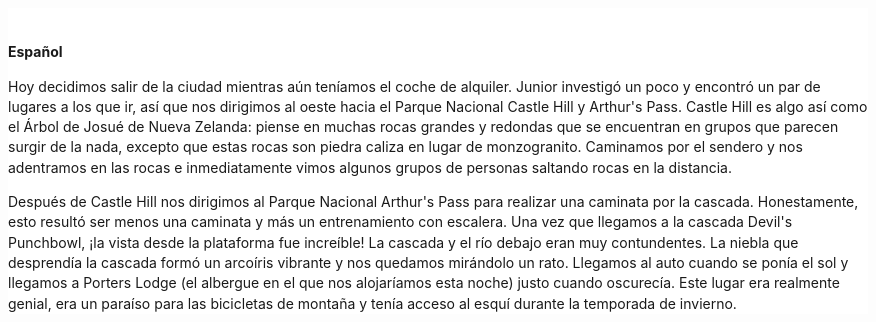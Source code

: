 <br clear="all" />

__Español__

Hoy decidimos salir de la ciudad mientras aún teníamos el coche de alquiler. Junior investigó un poco y encontró un par de lugares a los que ir, así que nos dirigimos al oeste hacia el Parque Nacional Castle Hill y Arthur's Pass. Castle Hill es algo así como el Árbol de Josué de Nueva Zelanda: piense en muchas rocas grandes y redondas que se encuentran en grupos que parecen surgir de la nada, excepto que estas rocas son piedra caliza en lugar de monzogranito. Caminamos por el sendero y nos adentramos en las rocas e inmediatamente vimos algunos grupos de personas saltando rocas en la distancia.

Después de Castle Hill nos dirigimos al Parque Nacional Arthur's Pass para realizar una caminata por la cascada. Honestamente, esto resultó ser menos una caminata y más un entrenamiento con escalera. Una vez que llegamos a la cascada Devil's Punchbowl, ¡la vista desde la plataforma fue increíble! La cascada y el río debajo eran muy contundentes. La niebla que desprendía la cascada formó un arcoíris vibrante y nos quedamos mirándolo un rato. Llegamos al auto cuando se ponía el sol y llegamos a Porters Lodge (el albergue en el que nos alojaríamos esta noche) justo cuando oscurecía. Este lugar era realmente genial, era un paraíso para las bicicletas de montaña y tenía acceso al esquí durante la temporada de invierno.
